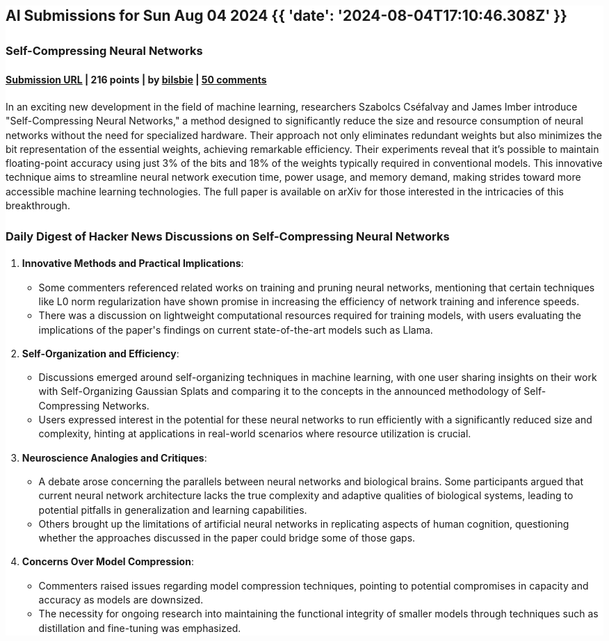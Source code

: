 ## AI Submissions for Sun Aug 04 2024 {{ 'date': '2024-08-04T17:10:46.308Z' }}

### Self-Compressing Neural Networks

#### [Submission URL](https://arxiv.org/abs/2301.13142) | 216 points | by [bilsbie](https://news.ycombinator.com/user?id=bilsbie) | [50 comments](https://news.ycombinator.com/item?id=41153039)

In an exciting new development in the field of machine learning, researchers Szabolcs Cséfalvay and James Imber introduce "Self-Compressing Neural Networks," a method designed to significantly reduce the size and resource consumption of neural networks without the need for specialized hardware. Their approach not only eliminates redundant weights but also minimizes the bit representation of the essential weights, achieving remarkable efficiency. Their experiments reveal that it’s possible to maintain floating-point accuracy using just 3% of the bits and 18% of the weights typically required in conventional models. This innovative technique aims to streamline neural network execution time, power usage, and memory demand, making strides toward more accessible machine learning technologies. The full paper is available on arXiv for those interested in the intricacies of this breakthrough.

### Daily Digest of Hacker News Discussions on Self-Compressing Neural Networks

1. **Innovative Methods and Practical Implications**:
   - Some commenters referenced related works on training and pruning neural networks, mentioning that certain techniques like L0 norm regularization have shown promise in increasing the efficiency of network training and inference speeds.
   - There was a discussion on lightweight computational resources required for training models, with users evaluating the implications of the paper's findings on current state-of-the-art models such as Llama.

2. **Self-Organization and Efficiency**:
   - Discussions emerged around self-organizing techniques in machine learning, with one user sharing insights on their work with Self-Organizing Gaussian Splats and comparing it to the concepts in the announced methodology of Self-Compressing Networks.
   - Users expressed interest in the potential for these neural networks to run efficiently with a significantly reduced size and complexity, hinting at applications in real-world scenarios where resource utilization is crucial.

3. **Neuroscience Analogies and Critiques**:
   - A debate arose concerning the parallels between neural networks and biological brains. Some participants argued that current neural network architecture lacks the true complexity and adaptive qualities of biological systems, leading to potential pitfalls in generalization and learning capabilities.
   - Others brought up the limitations of artificial neural networks in replicating aspects of human cognition, questioning whether the approaches discussed in the paper could bridge some of those gaps.

4. **Concerns Over Model Compression**:
   - Commenters raised issues regarding model compression techniques, pointing to potential compromises in capacity and accuracy as models are downsized.
   - The necessity for ongoing research into maintaining the functional integrity of smaller models through techniques such as distillation and fine-tuning was emphasized.
